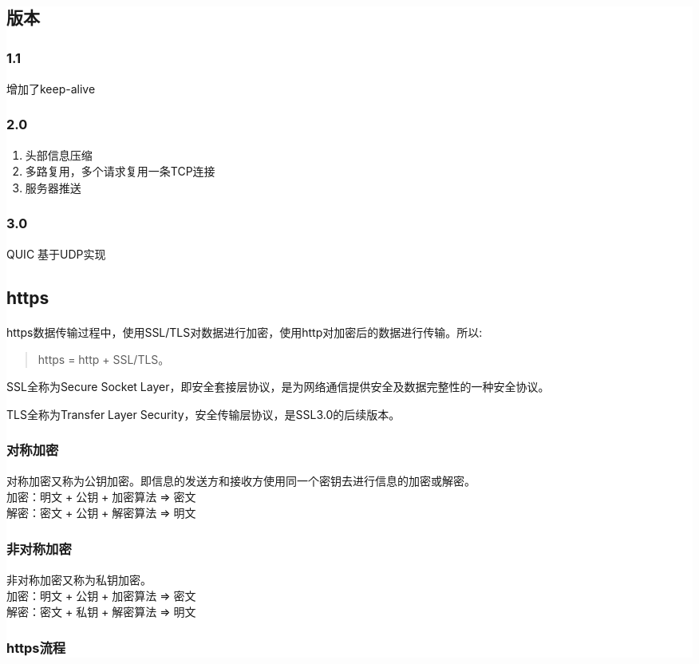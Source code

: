 ## 版本
### 1.1
增加了keep-alive
### 2.0
1. 头部信息压缩
2. 多路复用，多个请求复用一条TCP连接
3. 服务器推送
### 3.0
QUIC 基于UDP实现

## https

https数据传输过程中，使用SSL/TLS对数据进行加密，使用http对加密后的数据进行传输。所以:  
> https = http + SSL/TLS。

SSL全称为Secure Socket Layer，即安全套接层协议，是为网络通信提供安全及数据完整性的一种安全协议。

TLS全称为Transfer Layer Security，安全传输层协议，是SSL3.0的后续版本。

### 对称加密
对称加密又称为公钥加密。即信息的发送方和接收方使用同一个密钥去进行信息的加密或解密。  
加密：明文 + 公钥 + 加密算法 => 密文  
解密：密文 + 公钥 + 解密算法 => 明文  

### 非对称加密
非对称加密又称为私钥加密。  
加密：明文 + 公钥 + 加密算法 => 密文  
解密：密文 + 私钥 + 解密算法 => 明文  

### https流程